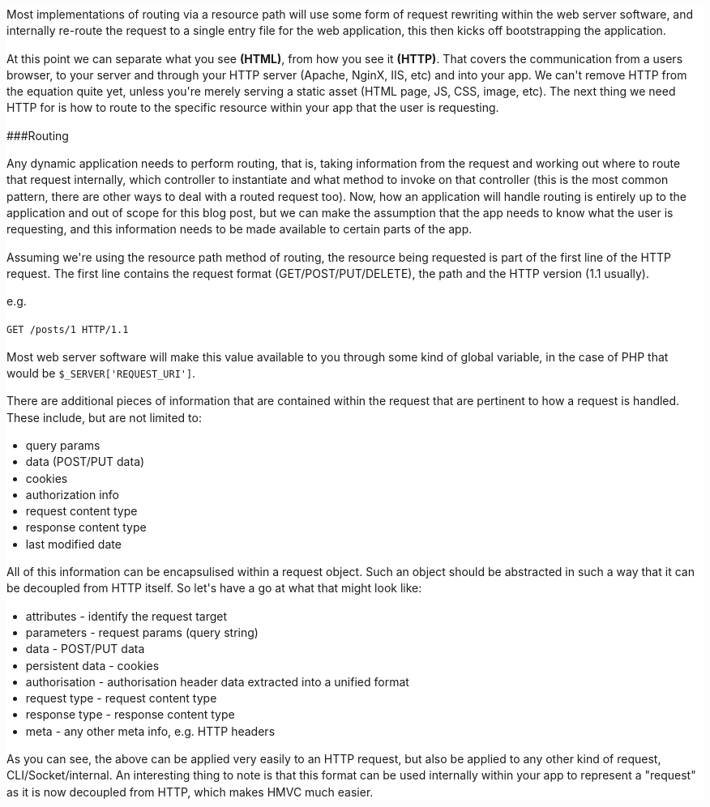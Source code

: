 Most implementations of routing via a resource path will use some form of request rewriting within the web server software, and internally re-route the request to a single entry file for the web application, this then kicks off bootstrapping the application. 

At this point we can separate what you see **(HTML)**, from how you see it **(HTTP)**. That covers the communication from a users browser, to your server and through your HTTP server (Apache, NginX, IIS, etc) and into your app. We can't remove HTTP from the equation quite yet, unless you're merely serving a static asset (HTML page, JS, CSS, image, etc). The next thing we need HTTP for is how to route to the specific resource within your app that the user is requesting.

###Routing

Any dynamic application needs to perform routing, that is, taking information from the request and working out where to route that request internally, which controller to instantiate and what method to invoke on that controller (this is the most common pattern, there are other ways to deal with a routed request too). Now, how an application will handle routing is entirely up to the application and out of scope for this blog post, but we can make the assumption that the app needs to know what the user is requesting, and this information needs to be made available to certain parts of the app. 

Assuming we're using the resource path method of routing, the resource being requested is part of the first line of the HTTP request. The first line contains the request format (GET/POST/PUT/DELETE), the path and the HTTP version (1.1 usually). 

e.g.

```
GET /posts/1 HTTP/1.1
```

Most web server software will make this value available to you through some kind of global variable, in the case of PHP that would be `$_SERVER['REQUEST_URI']`. 

There are additional pieces of information that are contained within the request that are pertinent to how a request is handled. These include, but are not limited to:

* query params
* data (POST/PUT data)
* cookies
* authorization info
* request content type
* response content type
* last modified date

All of this information can be encapsulised within a request object. Such an object should be abstracted in such a way that it can be decoupled from HTTP itself. So let's have a go at what that might look like:

* attributes - identify the request target
* parameters - request params (query string)
* data - POST/PUT data
* persistent data - cookies
* authorisation - authorisation header data extracted into a unified format
* request type - request content type
* response type - response content type
* meta - any other meta info, e.g. HTTP headers

As you can see, the above can be applied very easily to an HTTP request, but also be applied to any other kind of request, CLI/Socket/internal. An interesting thing to note is that this format can be used internally within your app to represent a "request" as it is now decoupled from HTTP, which makes HMVC much easier. 
